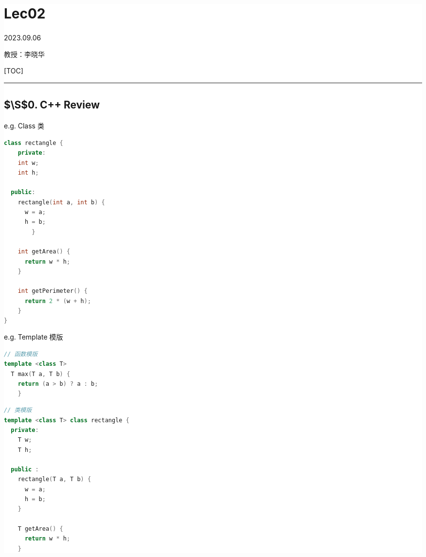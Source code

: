# Lec02

2023.09.06

教授：李晓华



[TOC]



----

## $\S$0. C++ Review

e.g. Class 类

```cpp
class rectangle {
	private:
  	int w;
  	int h;
  
  public:
  	rectangle(int a, int b) {
      w = a;
      h = b;
		}
  
  	int getArea() {
      return w * h;
    }
  
  	int getPerimeter() {
      return 2 * (w + h);
    }
}

```

e.g. Template 模版

```cpp
// 函数模版
template <class T>
  T max(T a, T b) {
  	return (a > b) ? a : b;
	}

```

```cpp
// 类模版
template <class T> class rectangle {
  private:
  	T w;
  	T h;
  
  public :
  	rectangle(T a, T b) {
      w = a;
      h = b;
    }
  
  	T getArea() {
      return w * h;
    }
```